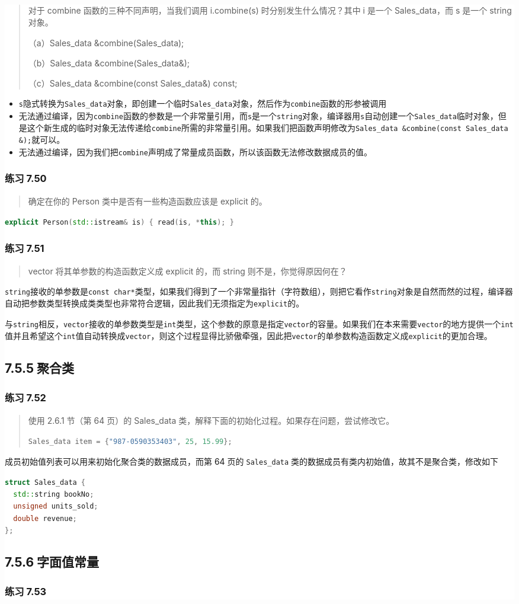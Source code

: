 > 对于 combine 函数的三种不同声明，当我们调用 i.combine(s) 时分别发生什么情况？其中 i 是一个 Sales_data，而 s 是一个 string 对象。
>
> （a）Sales_data &combine(Sales_data);
>
> （b）Sales_data &combine(Sales_data&);
>
> （c）Sales_data &combine(const Sales_data&) const;

- `s`隐式转换为`Sales_data`对象，即创建一个临时`Sales_data`对象，然后作为`combine`函数的形参被调用
- 无法通过编译，因为`combine`函数的参数是一个非常量引用，而`s`是一个`string`对象，编译器用`s`自动创建一个`Sales_data`临时对象，但是这个新生成的临时对象无法传递给`combine`所需的非常量引用。如果我们把函数声明修改为`Sales_data &combine(const Sales_data&);`就可以。
-  无法通过编译，因为我们把`combine`声明成了常量成员函数，所以该函数无法修改数据成员的值。

### 练习 7.50

> 确定在你的 Person 类中是否有一些构造函数应该是 explicit 的。

```cpp
explicit Person(std::istream& is) { read(is, *this); }
```

### 练习 7.51

> vector 将其单参数的构造函数定义成 explicit 的，而 string 则不是，你觉得原因何在？

`string`接收的单参数是`const char*`类型，如果我们得到了一个非常量指针（字符数组），则把它看作`string`对象是自然而然的过程，编译器自动把参数类型转换成类类型也非常符合逻辑，因此我们无须指定为`explicit`的。

与`string`相反，`vector`接收的单参数类型是`int`类型，这个参数的原意是指定`vector`的容量。如果我们在本来需要`vector`的地方提供一个`int`值并且希望这个`int`值自动转换成`vector`，则这个过程显得比骄傲牵强，因此把`vector`的单参数构造函数定义成`explicit`的更加合理。

## 7.5.5 聚合类

### 练习 7.52

> 使用 2.6.1 节（第 64 页）的 Sales_data 类，解释下面的初始化过程。如果存在问题，尝试修改它。
>
> ```cpp
> Sales_data item = {"987-0590353403", 25, 15.99};
> ```

成员初始值列表可以用来初始化聚合类的数据成员，而第 64 页的 `Sales_data` 类的数据成员有类内初始值，故其不是聚合类，修改如下

```cpp
struct Sales_data {
  std::string bookNo;
  unsigned units_sold;
  double revenue;
};
```

## 7.5.6 字面值常量

### 练习 7.53
